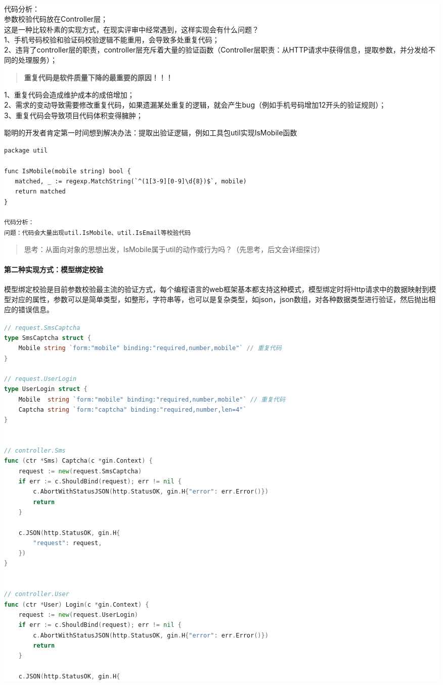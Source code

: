 
代码分析：<br>
参数校验代码放在Controller层；<br>
这是一种比较朴素的实现方式，在现实评审中经常遇到，这样实现会有什么问题？<br>
1、手机号码校验和验证码校验逻辑不能重用，会导致多处重复代码；<br>
2、违背了controller层的职责，controller层充斥着大量的验证函数（Controller层职责：从HTTP请求中获得信息，提取参数，并分发给不同的处理服务）；

> **重复代码是软件质量下降的最重要的原因！！！**

1、重复代码会造成维护成本的成倍增加；<br>
2、需求的变动导致需要修改重复代码，如果遗漏某处重复的逻辑，就会产生bug（例如手机号码增加12开头的验证规则）；<br>
3、重复代码会导致项目代码体积变得臃肿；

聪明的开发者肯定第一时间想到解决办法：提取出验证逻辑，例如工具包util实现IsMobile函数
```
package util

func IsMobile(mobile string) bool {
   matched, _ := regexp.MatchString(`^(1[3-9][0-9]\d{8})$`, mobile)
   return matched
}

代码分析：
问题：代码会大量出现util.IsMobile、util.IsEmail等校验代码
```
> 思考：从面向对象的思想出发，IsMobile属于util的动作或行为吗？（先思考，后文会详细探讨）

#### 第二种实现方式：模型绑定校验
模型绑定校验是目前参数校验最主流的验证方式，每个编程语言的web框架基本都支持这种模式，模型绑定时将Http请求中的数据映射到模型对应的属性，参数可以是简单类型，如整形，字符串等，也可以是复杂类型，如json，json数组，对各种数据类型进行验证，然后抛出相应的错误信息。
```go
// request.SmsCaptcha
type SmsCaptcha struct {
    Mobile string `form:"mobile" binding:"required,number,mobile"` // 重复代码
}

// request.UserLogin
type UserLogin struct {
    Mobile  string `form:"mobile" binding:"required,number,mobile"` // 重复代码
    Captcha string `form:"captcha" binding:"required,number,len=4"`
}


// controller.Sms
func (ctr *Sms) Captcha(c *gin.Context) {
    request := new(request.SmsCaptcha)
    if err := c.ShouldBind(request); err != nil {
        c.AbortWithStatusJSON(http.StatusOK, gin.H{"error": err.Error()})
        return
    }
    
    c.JSON(http.StatusOK, gin.H{
        "request": request,
    })
}


// controller.User
func (ctr *User) Login(c *gin.Context) {
    request := new(request.UserLogin)
    if err := c.ShouldBind(request); err != nil {
        c.AbortWithStatusJSON(http.StatusOK, gin.H{"error": err.Error()})
        return
    }
    
    c.JSON(http.StatusOK, gin.H{
```